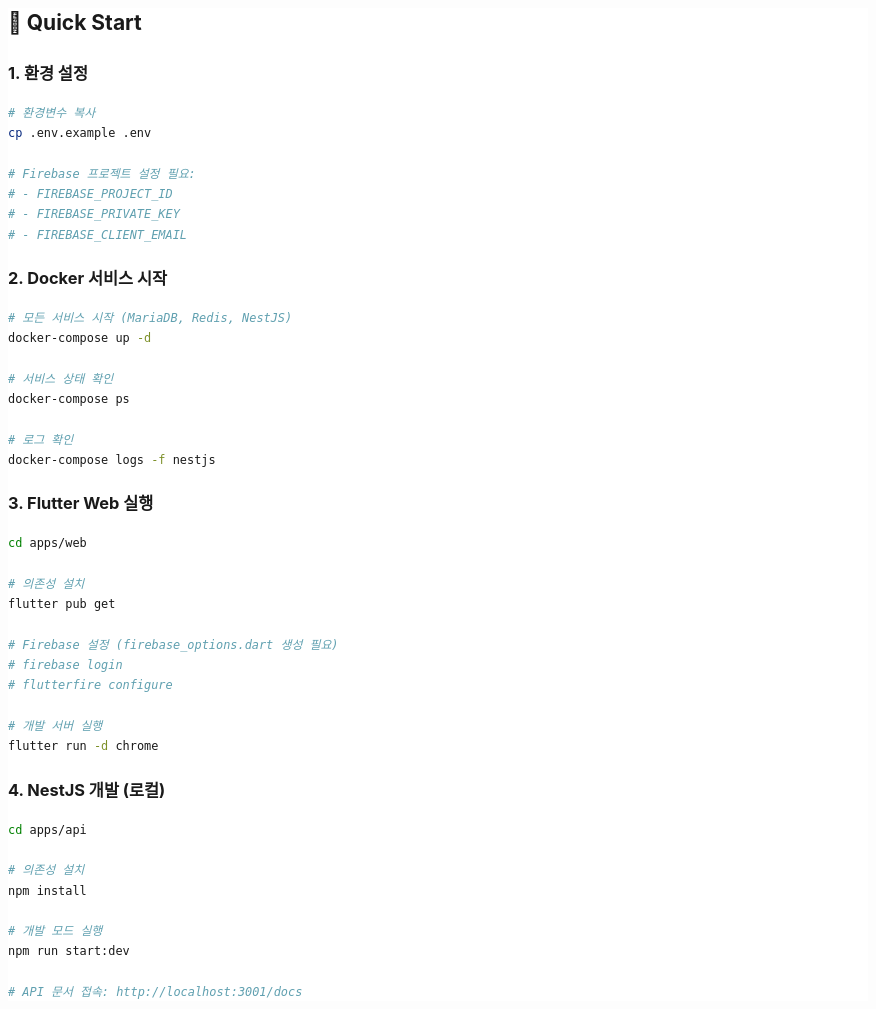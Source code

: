 ## 🚀 Quick Start

### 1. 환경 설정

```bash
# 환경변수 복사
cp .env.example .env

# Firebase 프로젝트 설정 필요:
# - FIREBASE_PROJECT_ID
# - FIREBASE_PRIVATE_KEY
# - FIREBASE_CLIENT_EMAIL
```

### 2. Docker 서비스 시작

```bash
# 모든 서비스 시작 (MariaDB, Redis, NestJS)
docker-compose up -d

# 서비스 상태 확인
docker-compose ps

# 로그 확인
docker-compose logs -f nestjs
```

### 3. Flutter Web 실행

```bash
cd apps/web

# 의존성 설치
flutter pub get

# Firebase 설정 (firebase_options.dart 생성 필요)
# firebase login
# flutterfire configure

# 개발 서버 실행
flutter run -d chrome
```

### 4. NestJS 개발 (로컬)

```bash
cd apps/api

# 의존성 설치
npm install

# 개발 모드 실행
npm run start:dev

# API 문서 접속: http://localhost:3001/docs
```
